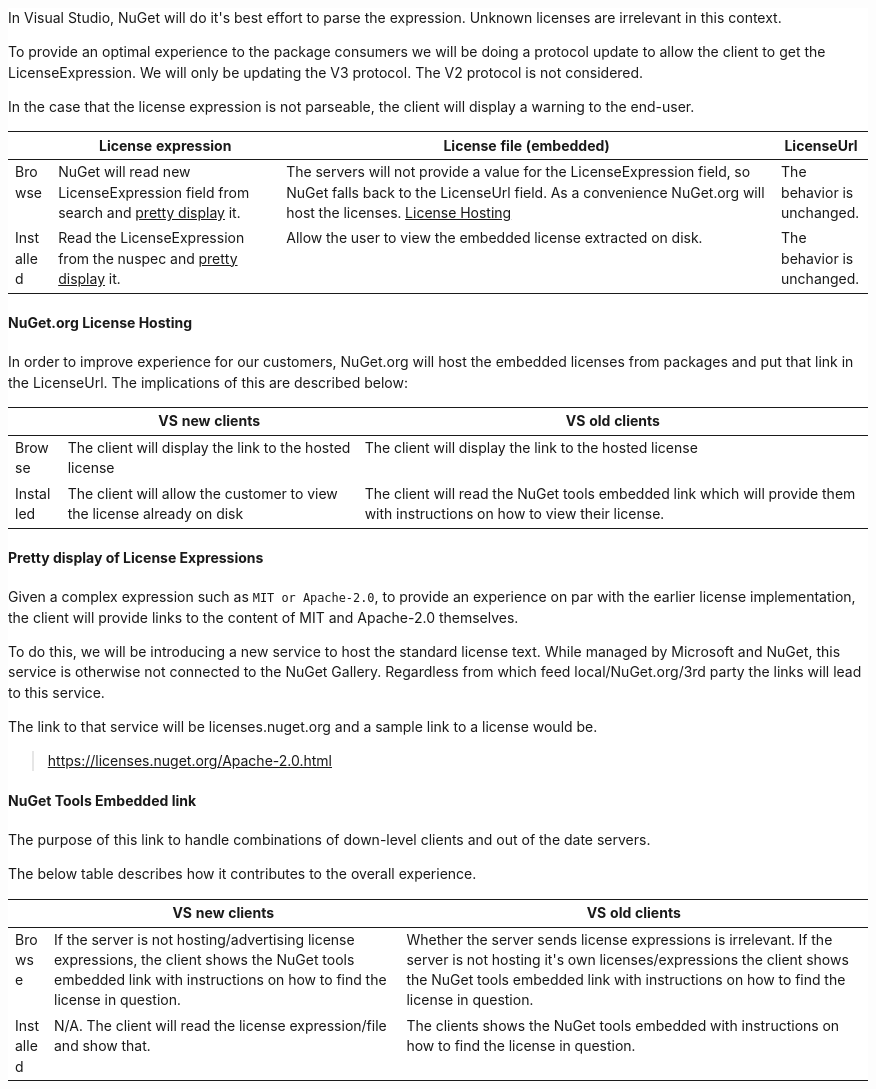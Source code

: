 In Visual Studio, NuGet will do it's best effort to parse the expression. Unknown licenses are irrelevant in this context.

To provide an optimal experience to the package consumers we will be doing a protocol update to allow the client to get the LicenseExpression.
We will only be updating the V3 protocol. The V2 protocol is not considered.

In the case that the license expression is not parseable, the client will display a warning to the end-user.

|  | License expression | License file (embedded) | LicenseUrl |
| - | - | - | - |
| Browse | NuGet will read new LicenseExpression field from search and [pretty display](#pretty-display-of-license-expressions) it. | The servers will not provide a value for the LicenseExpression field, so NuGet falls back to the LicenseUrl field. As a convenience NuGet.org will host the licenses. [License Hosting](#nuget.org-license-hosting) | The behavior is unchanged. |
| Installed | Read the LicenseExpression from the nuspec and [pretty display](#pretty-display-of-license-expressions) it. | Allow the user to view the embedded license extracted on disk. | The behavior is unchanged. |

#### NuGet.org License Hosting

In order to improve experience for our customers, NuGet.org will host the embedded licenses from packages and put that link in the LicenseUrl. The implications of this are described below:

| | VS new clients | VS old clients |
|-|----------------|----------------|
|Browse|The client will display the link to the hosted license| The client will display the link to the hosted license|
|Installed| The client will allow the customer to view the license already on disk| The client will read the NuGet tools embedded link which will provide them with instructions on how to view their license.|

#### Pretty display of License Expressions

Given a complex expression such as `MIT or Apache-2.0`, to provide an experience on par with the earlier license implementation, the client will provide links to the content of MIT and Apache-2.0 themselves.

To do this, we will be introducing a new service to host the standard license text.
While managed by Microsoft and NuGet, this service is otherwise not connected to the NuGet Gallery.
Regardless from which feed local/NuGet.org/3rd party the links will lead to this service.

The link to that service will be licenses.nuget.org and a sample link to a license would be.

> https://licenses.nuget.org/Apache-2.0.html

#### NuGet Tools Embedded link

The purpose of this link to handle combinations of down-level clients and out of the date servers.

The below table describes how it contributes to the overall experience.

| | VS new clients | VS old clients |
|-|----------------|----------------|
|Browse|If the server is not hosting/advertising license expressions, the client shows the NuGet tools embedded link with instructions on how to find the license in question. | Whether the server sends license expressions is irrelevant. If the server is not hosting it's own licenses/expressions  the client shows the NuGet tools embedded link with instructions on how to find the license in question. |
|Installed| N/A. The client will read the license expression/file and show that. | The clients shows the NuGet tools embedded with instructions on how to find the license in question.|
